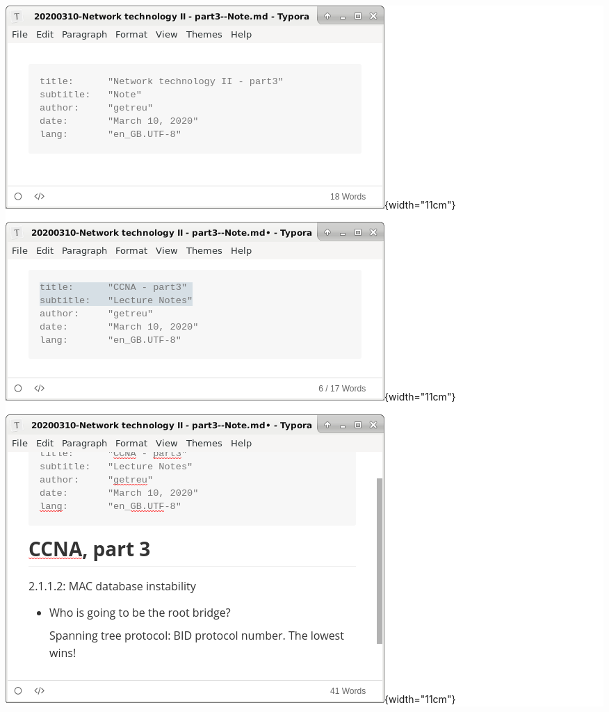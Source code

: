![The new unmodified note created by template](images/workflow1-3.png){width="11cm"}

![Change the title](images/workflow1-4.png){width="11cm"}

![Add some text](images/workflow1-5.png){width="11cm"}
